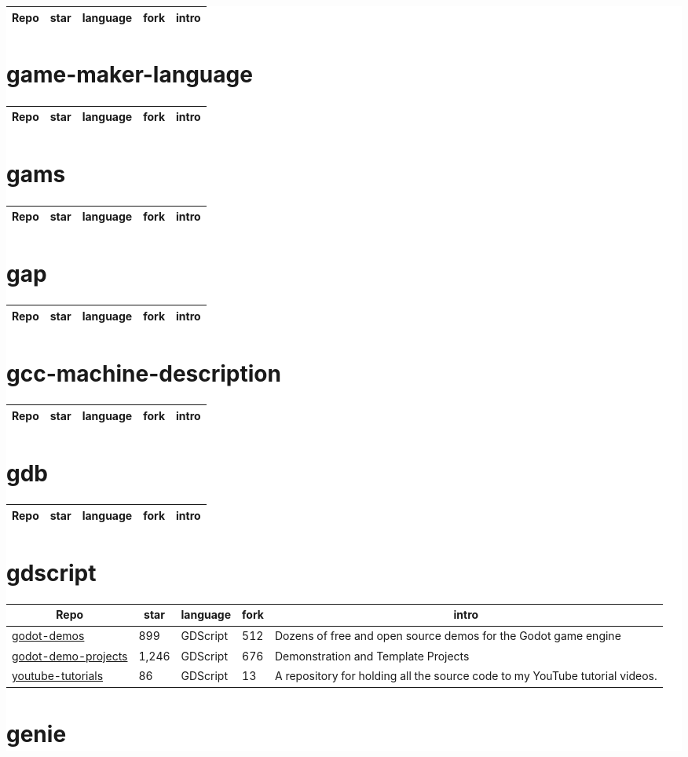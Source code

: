 Repo|star|language|fork|intro
-|-|-|-|-



# game-maker-language

Repo|star|language|fork|intro
-|-|-|-|-



# gams

Repo|star|language|fork|intro
-|-|-|-|-



# gap

Repo|star|language|fork|intro
-|-|-|-|-



# gcc-machine-description

Repo|star|language|fork|intro
-|-|-|-|-



# gdb

Repo|star|language|fork|intro
-|-|-|-|-



# gdscript

Repo|star|language|fork|intro
-|-|-|-|-
[godot-demos](https://github.com/GDQuest/godot-demos)|899|GDScript|512|Dozens of free and open source demos for the Godot game engine
[godot-demo-projects](https://github.com/godotengine/godot-demo-projects)|1,246|GDScript|676|Demonstration and Template Projects
[youtube-tutorials](https://github.com/uheartbeast/youtube-tutorials)|86|GDScript|13|A repository for holding all the source code to my YouTube tutorial videos.


# genie
